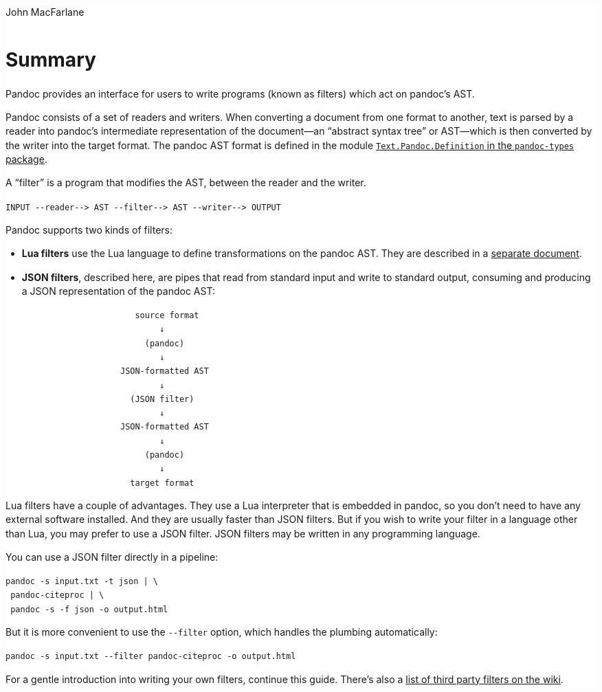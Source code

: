 John MacFarlane

Summary
=======

Pandoc provides an interface for users to write programs (known as filters) which act on pandoc’s AST.

Pandoc consists of a set of readers and writers. When converting a document from one format to another, text is parsed by a reader into pandoc’s intermediate representation of the document—an “abstract syntax tree” or AST—which is then converted by the writer into the target format. The pandoc AST format is defined in the module [`Text.Pandoc.Definition` in the `pandoc-types` package](https://hackage.haskell.org/package/pandoc-types/docs/Text-Pandoc-Definition.html).

A “filter” is a program that modifies the AST, between the reader and the writer.

    INPUT --reader--> AST --filter--> AST --writer--> OUTPUT

Pandoc supports two kinds of filters:

-   **Lua filters** use the Lua language to define transformations on the pandoc AST. They are described in a [separate document](lua-filters.html).

-   **JSON filters**, described here, are pipes that read from standard input and write to standard output, consuming and producing a JSON representation of the pandoc AST:

                               source format
                                    ↓
                                 (pandoc)
                                    ↓
                            JSON-formatted AST
                                    ↓
                              (JSON filter)
                                    ↓
                            JSON-formatted AST
                                    ↓
                                 (pandoc)
                                    ↓
                              target format

Lua filters have a couple of advantages. They use a Lua interpreter that is embedded in pandoc, so you don’t need to have any external software installed. And they are usually faster than JSON filters. But if you wish to write your filter in a language other than Lua, you may prefer to use a JSON filter. JSON filters may be written in any programming language.

You can use a JSON filter directly in a pipeline:

    pandoc -s input.txt -t json | \
     pandoc-citeproc | \
     pandoc -s -f json -o output.html

But it is more convenient to use the `--filter` option, which handles the plumbing automatically:

    pandoc -s input.txt --filter pandoc-citeproc -o output.html

For a gentle introduction into writing your own filters, continue this guide. There’s also a [list of third party filters on the wiki](https://github.com/jgm/pandoc/wiki/Pandoc-Filters).
